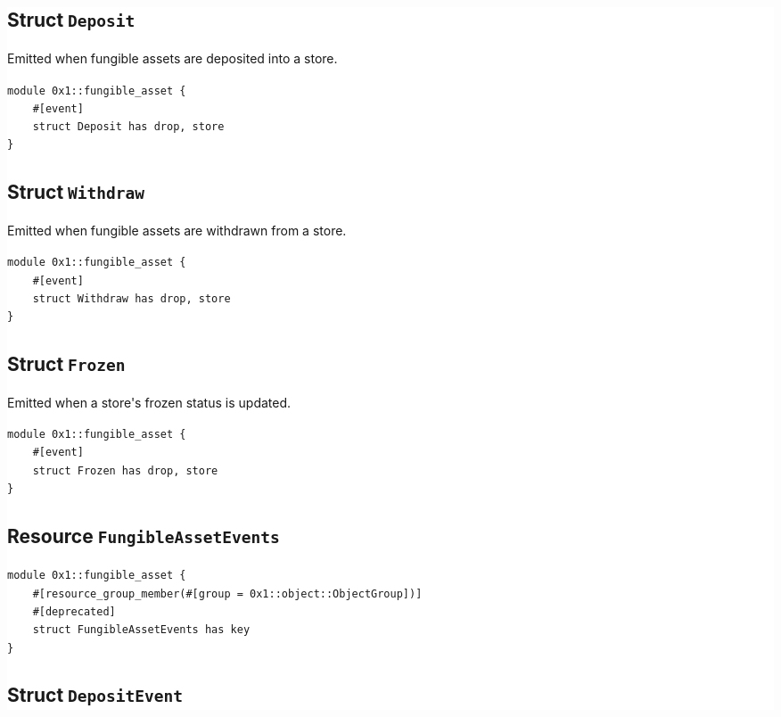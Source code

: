 <a id="0x1_fungible_asset_Deposit"></a>

## Struct `Deposit`

Emitted when fungible assets are deposited into a store.

```move
module 0x1::fungible_asset {
    #[event]
    struct Deposit has drop, store
}
```

<a id="0x1_fungible_asset_Withdraw"></a>

## Struct `Withdraw`

Emitted when fungible assets are withdrawn from a store.

```move
module 0x1::fungible_asset {
    #[event]
    struct Withdraw has drop, store
}
```

<a id="0x1_fungible_asset_Frozen"></a>

## Struct `Frozen`

Emitted when a store&apos;s frozen status is updated.

```move
module 0x1::fungible_asset {
    #[event]
    struct Frozen has drop, store
}
```

<a id="0x1_fungible_asset_FungibleAssetEvents"></a>

## Resource `FungibleAssetEvents`

```move
module 0x1::fungible_asset {
    #[resource_group_member(#[group = 0x1::object::ObjectGroup])]
    #[deprecated]
    struct FungibleAssetEvents has key
}
```

<a id="0x1_fungible_asset_DepositEvent"></a>

## Struct `DepositEvent`
